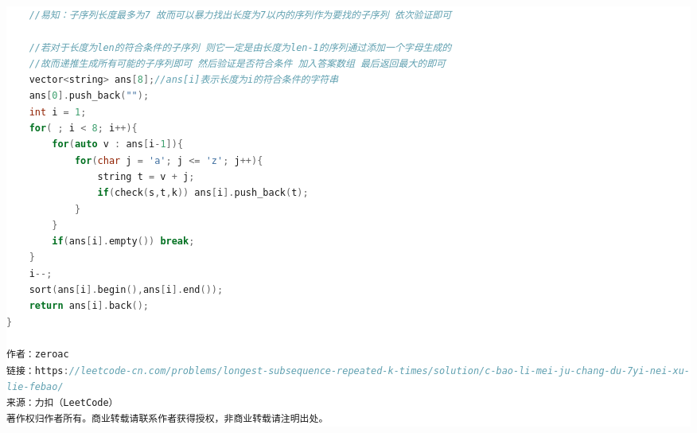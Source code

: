 ```c++
    //易知：子序列长度最多为7 故而可以暴力找出长度为7以内的序列作为要找的子序列 依次验证即可
    
    //若对于长度为len的符合条件的子序列 则它一定是由长度为len-1的序列通过添加一个字母生成的
    //故而递推生成所有可能的子序列即可 然后验证是否符合条件 加入答案数组 最后返回最大的即可
    vector<string> ans[8];//ans[i]表示长度为i的符合条件的字符串
    ans[0].push_back("");
    int i = 1;
    for( ; i < 8; i++){
        for(auto v : ans[i-1]){
            for(char j = 'a'; j <= 'z'; j++){
                string t = v + j;
                if(check(s,t,k)) ans[i].push_back(t);
            }
        }
        if(ans[i].empty()) break;
    }
    i--;
    sort(ans[i].begin(),ans[i].end());
    return ans[i].back();
}

作者：zeroac
链接：https://leetcode-cn.com/problems/longest-subsequence-repeated-k-times/solution/c-bao-li-mei-ju-chang-du-7yi-nei-xu-lie-febao/
来源：力扣（LeetCode）
著作权归作者所有。商业转载请联系作者获得授权，非商业转载请注明出处。
```


